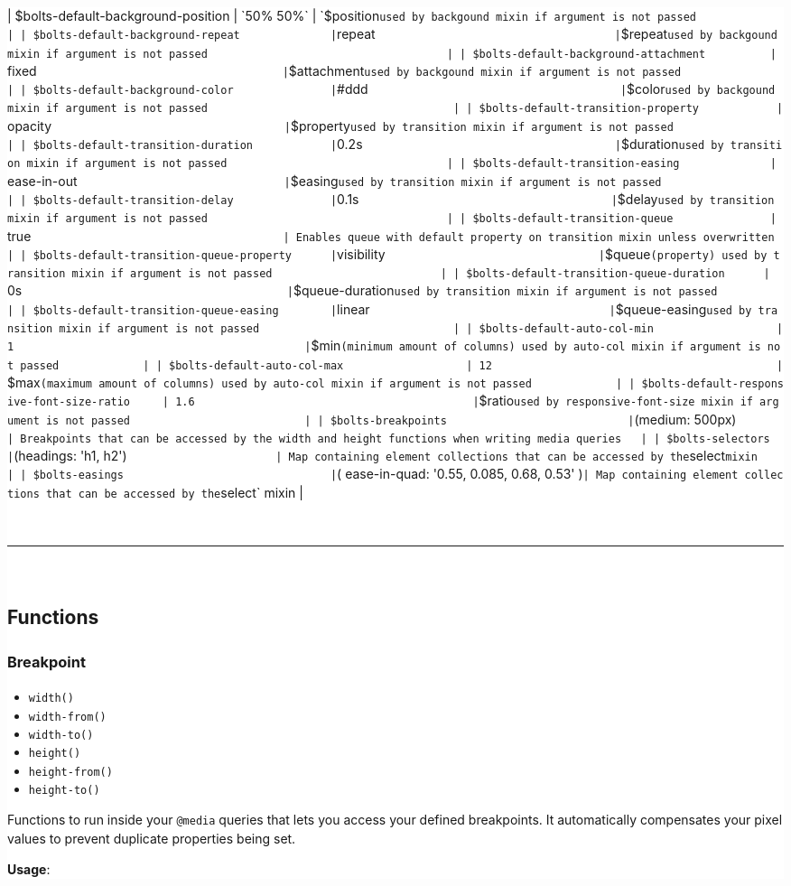 | $bolts-default-background-position            | `50% 50%`                                     | `$position` used by backgound mixin if argument is not passed                                   |
| $bolts-default-background-repeat              | `repeat`                                      | `$repeat` used by backgound mixin if argument is not passed                                     |
| $bolts-default-background-attachment          | `fixed`                                       | `$attachment` used by backgound mixin if argument is not passed                                 |
| $bolts-default-background-color               | `#ddd`                                        | `$color` used by backgound mixin if argument is not passed                                      |
| $bolts-default-transition-property            | `opacity`                                     | `$property` used by transition mixin if argument is not passed                                  |
| $bolts-default-transition-duration            | `0.2s`                                        | `$duration` used by transition mixin if argument is not passed                                  |
| $bolts-default-transition-easing              | `ease-in-out`                                 | `$easing` used by transition mixin if argument is not passed                                    |
| $bolts-default-transition-delay               | `0.1s`                                        | `$delay` used by transition mixin if argument is not passed                                     |
| $bolts-default-transition-queue               | `true`                                        | Enables queue with default property on transition mixin unless overwritten                      |
| $bolts-default-transition-queue-property      | `visibility`                                  | `$queue` (property) used by transition mixin if argument is not passed                          |
| $bolts-default-transition-queue-duration      | `0s`                                          | `$queue-duration` used by transition mixin if argument is not passed                            |
| $bolts-default-transition-queue-easing        | `linear`                                      | `$queue-easing` used by transition mixin if argument is not passed                              |
| $bolts-default-auto-col-min                   | 1                                             | `$min` (minimum amount of columns) used by auto-col mixin if argument is not passed             |
| $bolts-default-auto-col-max                   | 12                                            | `$max` (maximum amount of columns) used by auto-col mixin if argument is not passed             |
| $bolts-default-responsive-font-size-ratio     | 1.6                                           | `$ratio` used by responsive-font-size mixin if argument is not passed                           |
| $bolts-breakpoints                            | `(medium: 500px)`                             | Breakpoints that can be accessed by the width and height functions when writing media queries   |
| $bolts-selectors                              | `(headings: 'h1, h2')`                        | Map containing element collections that can be accessed by the `select` mixin                   |
| $bolts-easings                                | `( ease-in-quad: '0.55, 0.085, 0.68, 0.53' )` | Map containing element collections that can be accessed by the `select` mixin                   |

<br>

------------

<br>

## Functions

### Breakpoint

- `width()`
- `width-from()`
- `width-to()`
- `height()`
- `height-from()`
- `height-to()`

Functions to run inside your `@media` queries that lets you access your defined breakpoints. It automatically compensates your pixel values to prevent duplicate properties being set.

**Usage**:
